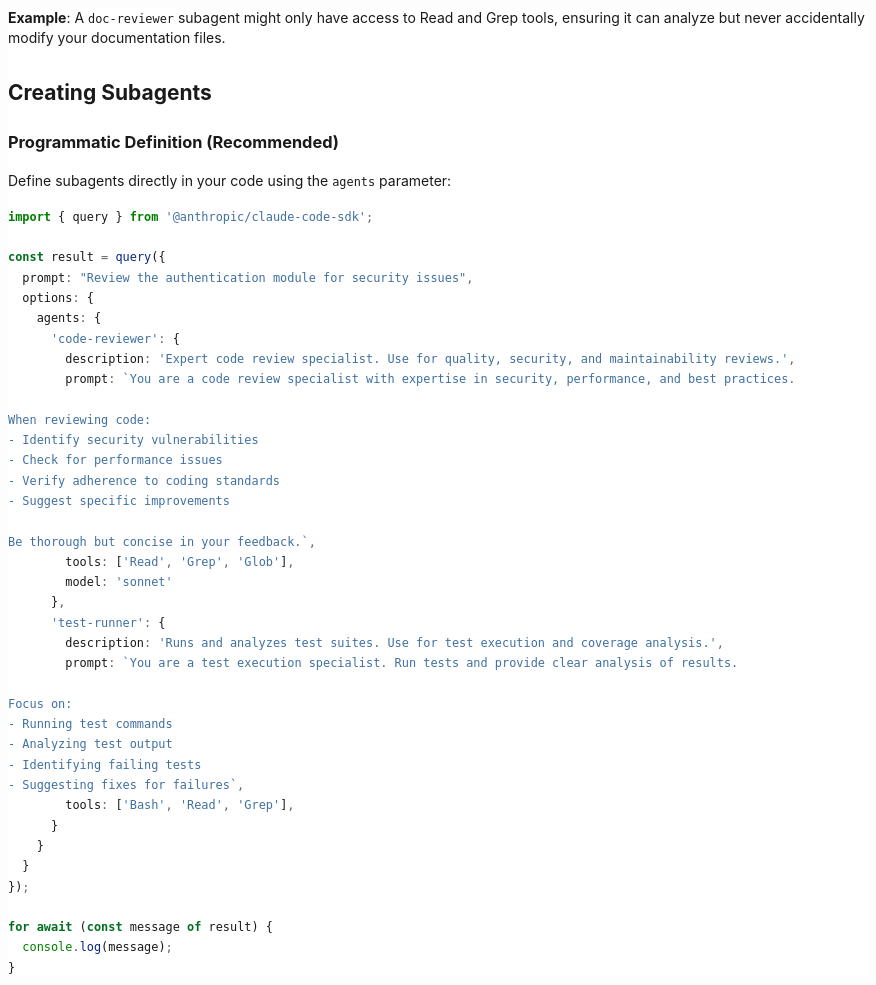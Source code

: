 **Example**: A `doc-reviewer` subagent might only have access to Read and Grep tools, ensuring it can analyze but never accidentally modify your documentation files.

## Creating Subagents

### Programmatic Definition (Recommended)

Define subagents directly in your code using the `agents` parameter:

```typescript
import { query } from '@anthropic/claude-code-sdk';

const result = query({
  prompt: "Review the authentication module for security issues",
  options: {
    agents: {
      'code-reviewer': {
        description: 'Expert code review specialist. Use for quality, security, and maintainability reviews.',
        prompt: `You are a code review specialist with expertise in security, performance, and best practices.

When reviewing code:
- Identify security vulnerabilities
- Check for performance issues
- Verify adherence to coding standards
- Suggest specific improvements

Be thorough but concise in your feedback.`,
        tools: ['Read', 'Grep', 'Glob'],
        model: 'sonnet'
      },
      'test-runner': {
        description: 'Runs and analyzes test suites. Use for test execution and coverage analysis.',
        prompt: `You are a test execution specialist. Run tests and provide clear analysis of results.

Focus on:
- Running test commands
- Analyzing test output
- Identifying failing tests
- Suggesting fixes for failures`,
        tools: ['Bash', 'Read', 'Grep'],
      }
    }
  }
});

for await (const message of result) {
  console.log(message);
}
```
